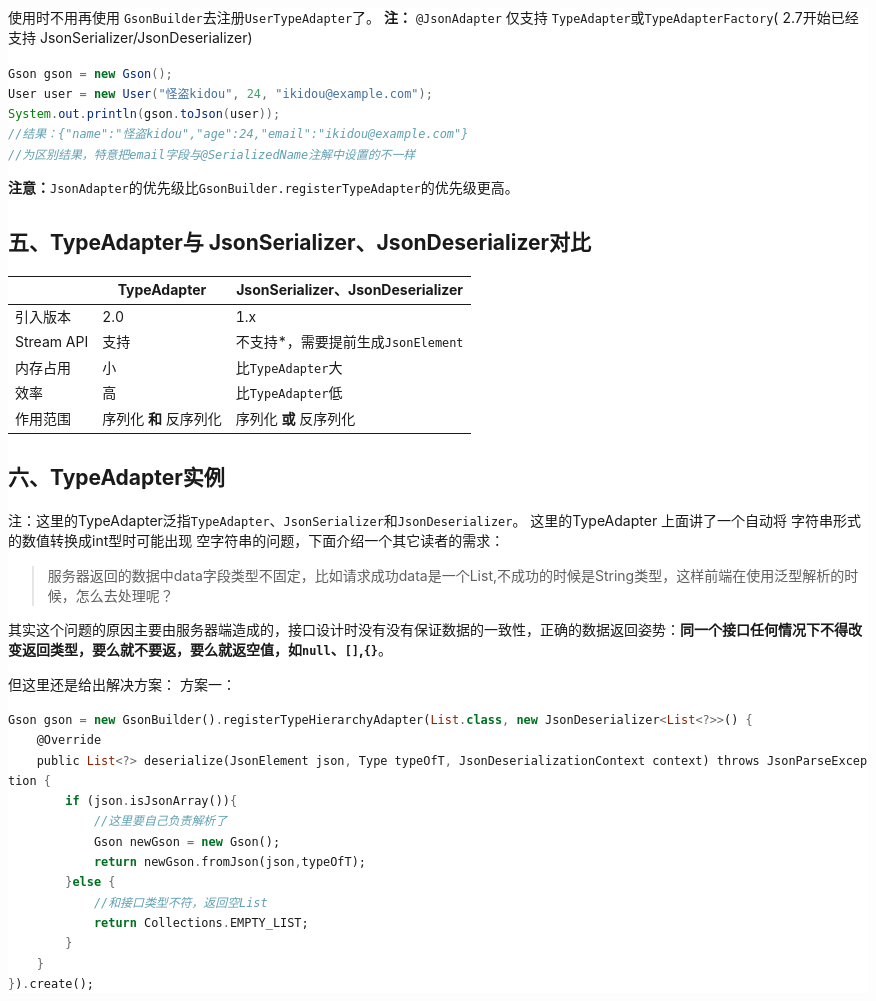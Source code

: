 使用时不用再使用 `GsonBuilder`去注册`UserTypeAdapter`了。
 **注：** `@JsonAdapter` 仅支持 `TypeAdapter`或`TypeAdapterFactory`( 2.7开始已经支持 JsonSerializer/JsonDeserializer)



```java
Gson gson = new Gson();
User user = new User("怪盗kidou", 24, "ikidou@example.com");
System.out.println(gson.toJson(user));
//结果：{"name":"怪盗kidou","age":24,"email":"ikidou@example.com"}
//为区别结果，特意把email字段与@SerializedName注解中设置的不一样
```

**注意：**`JsonAdapter`的优先级比`GsonBuilder.registerTypeAdapter`的优先级更高。

## 五、TypeAdapter与 JsonSerializer、JsonDeserializer对比

|            | TypeAdapter            | JsonSerializer、JsonDeserializer   |
| ---------- | ---------------------- | ---------------------------------- |
| 引入版本   | 2.0                    | 1.x                                |
| Stream API | 支持                   | 不支持*，需要提前生成`JsonElement` |
| 内存占用   | 小                     | 比`TypeAdapter`大                  |
| 效率       | 高                     | 比`TypeAdapter`低                  |
| 作用范围   | 序列化 **和** 反序列化 | 序列化 **或** 反序列化             |

## 六、TypeAdapter实例

注：这里的TypeAdapter泛指`TypeAdapter`、`JsonSerializer`和`JsonDeserializer`。
 这里的TypeAdapter 上面讲了一个自动将 字符串形式的数值转换成int型时可能出现 空字符串的问题，下面介绍一个其它读者的需求：

> 服务器返回的数据中data字段类型不固定，比如请求成功data是一个List,不成功的时候是String类型，这样前端在使用泛型解析的时候，怎么去处理呢？

其实这个问题的原因主要由服务器端造成的，接口设计时没有没有保证数据的一致性，正确的数据返回姿势：**同一个接口任何情况下不得改变返回类型，要么就不要返，要么就返空值，如`null`、`[]`,`{}`**。

但这里还是给出解决方案：
 方案一：



```dart
Gson gson = new GsonBuilder().registerTypeHierarchyAdapter(List.class, new JsonDeserializer<List<?>>() {
    @Override
    public List<?> deserialize(JsonElement json, Type typeOfT, JsonDeserializationContext context) throws JsonParseException {
        if (json.isJsonArray()){
            //这里要自己负责解析了
            Gson newGson = new Gson();
            return newGson.fromJson(json,typeOfT);
        }else {
            //和接口类型不符，返回空List
            return Collections.EMPTY_LIST;
        }
    }
}).create();
```
